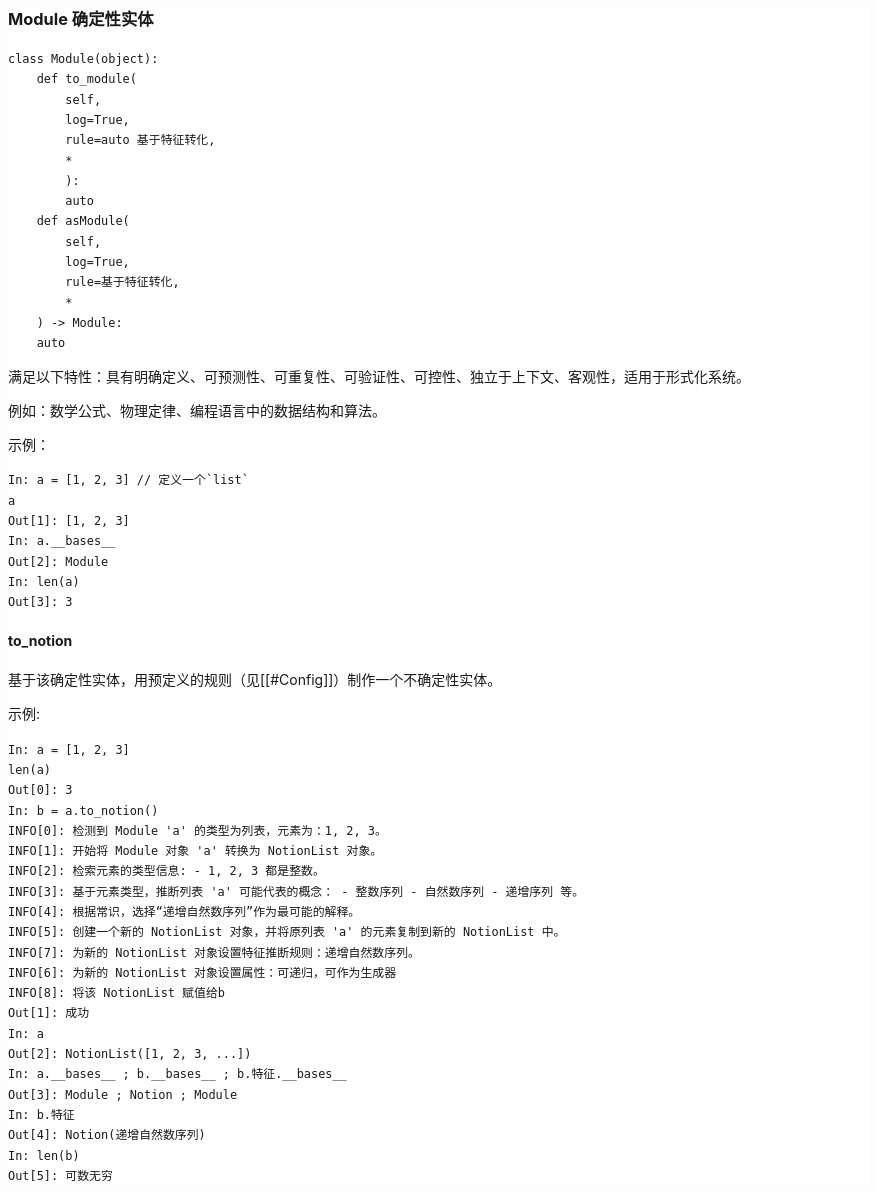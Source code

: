 ### Module **确定性实体**
```
class Module(object):
	def to_module(
		self,
		log=True,
		rule=auto 基于特征转化,
		*
		):
		auto
	def asModule(
		self,
		log=True,
		rule=基于特征转化,
		*
	) -> Module:
	auto
```
满足以下特性：具有明确定义、可预测性、可重复性、可验证性、可控性、独立于上下文、客观性，适用于形式化系统。

例如：数学公式、物理定律、编程语言中的数据结构和算法。

示例：
```
In: a = [1, 2, 3] // 定义一个`list`
a
Out[1]: [1, 2, 3]
In: a.__bases__
Out[2]: Module
In: len(a)
Out[3]: 3
```
#### to_notion
基于该确定性实体，用预定义的规则（见[[#Config]]）制作一个不确定性实体。

示例: 
```
In: a = [1, 2, 3]
len(a)
Out[0]: 3
In: b = a.to_notion()
INFO[0]: 检测到 Module 'a' 的类型为列表，元素为：1, 2, 3。 
INFO[1]: 开始将 Module 对象 'a' 转换为 NotionList 对象。 
INFO[2]: 检索元素的类型信息: - 1, 2, 3 都是整数。 
INFO[3]: 基于元素类型，推断列表 'a' 可能代表的概念： - 整数序列 - 自然数序列 - 递增序列 等。 
INFO[4]: 根据常识，选择“递增自然数序列”作为最可能的解释。 
INFO[5]: 创建一个新的 NotionList 对象，并将原列表 'a' 的元素复制到新的 NotionList 中。 
INFO[7]: 为新的 NotionList 对象设置特征推断规则：递增自然数序列。
INFO[6]: 为新的 NotionList 对象设置属性：可递归，可作为生成器 
INFO[8]: 将该 NotionList 赋值给b
Out[1]: 成功
In: a
Out[2]: NotionList([1, 2, 3, ...])
In: a.__bases__ ; b.__bases__ ; b.特征.__bases__
Out[3]: Module ; Notion ; Module
In: b.特征
Out[4]: Notion(递增自然数序列)
In: len(b)
Out[5]: 可数无穷
```
